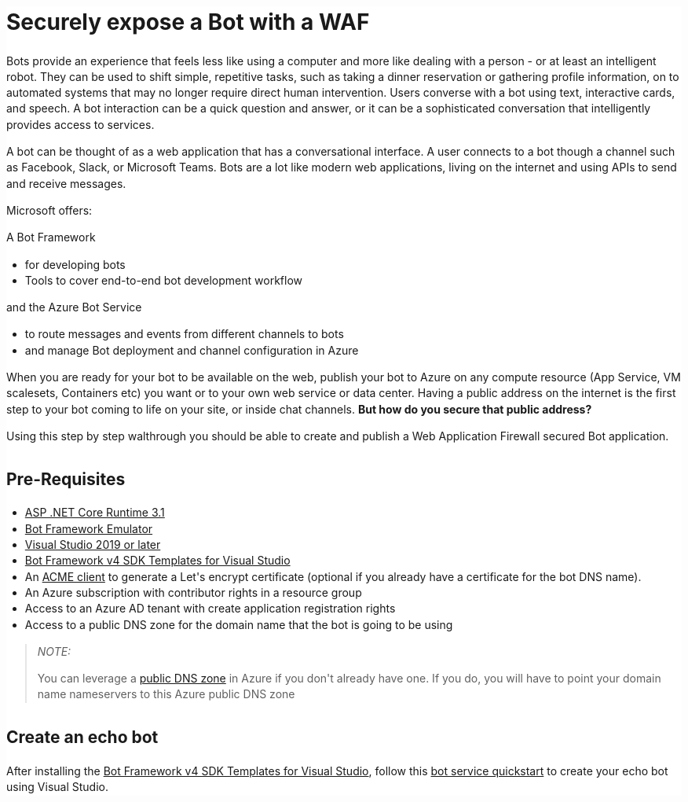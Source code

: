 # Securely expose a Bot with a WAF #

Bots provide an experience that feels less like using a computer and more like dealing with a person - or at least an intelligent robot. They can be used to shift simple, repetitive tasks, such as taking a dinner reservation or gathering profile information, on to automated systems that may no longer require direct human intervention. Users converse with a bot using text, interactive cards, and speech. A bot interaction can be a quick question and answer, or it can be a sophisticated conversation that intelligently provides access to services.

A bot can be thought of as a web application that has a conversational interface. A user connects to a bot though a channel such as Facebook, Slack, or Microsoft Teams. Bots are a lot like modern web applications, living on the internet and using APIs to send and receive messages. 

Microsoft offers: 

A Bot Framework
 
  - for developing bots
  - Tools to cover end-to-end bot development workflow


and the Azure Bot Service 
- to route messages and events from different channels to bots
- and manage Bot deployment and channel configuration in Azure


When you are ready for your bot to be available on the web, publish your bot to Azure on any compute resource (App Service, VM scalesets, Containers etc) you want or to your own web service or data center. Having a public address on the internet is the first step to your bot coming to life on your site, or inside chat channels. **But how do you secure that public address?**

Using this step by step walthrough you should be able to create and publish a Web Application Firewall secured Bot application.

## Pre-Requisites ##

- [ASP .NET Core Runtime 3.1](https://dotnet.microsoft.com/download)
- [Bot Framework Emulator](https://github.com/microsoft/BotFramework-Emulator/blob/master/README.md)
- [Visual Studio 2019 or later](https://www.visualstudio.com/downloads)
- [Bot Framework v4 SDK Templates for Visual Studio](https://marketplace.visualstudio.com/items?itemName=BotBuilder.botbuilderv4)
- An [ACME client](https://letsencrypt.org/docs/client-options/) to generate a Let's encrypt certificate (optional if you already have a certificate for the bot DNS name). 
- An Azure subscription with contributor rights in a resource group 
- Access to an Azure AD tenant with create application registration rights
- Access to a public DNS zone for the domain name that the bot is going to be using

> *NOTE:*
>
> You can leverage a [public DNS zone](https://docs.microsoft.com/en-us/azure/dns/dns-getstarted-portal) in Azure if you don't already have one. If you do, you will have to point your domain name nameservers to this Azure public DNS zone

## Create an echo bot
After installing the [Bot Framework v4 SDK Templates for Visual Studio](https://marketplace.visualstudio.com/items?itemName=BotBuilder.botbuilderv4), follow this [bot service quickstart](https://docs.microsoft.com/en-us/azure/bot-service/bot-service-quickstart-create-bot?view=azure-bot-service-4.0&tabs=csharp%2Cvs) to create your echo bot using Visual Studio.

